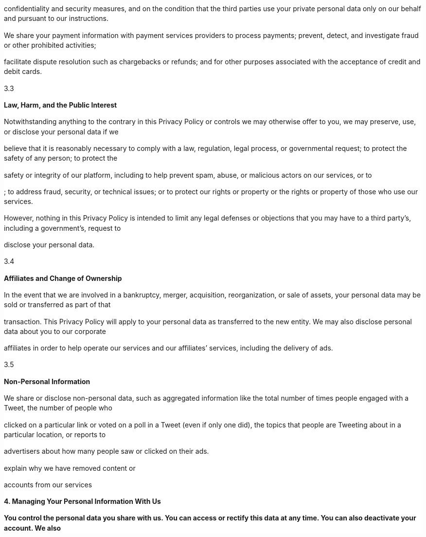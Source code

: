 confidentiality and security measures, and on the condition that the third parties use your private personal data only on our behalf and pursuant to our instructions.

We share your payment information with payment services providers to process payments; prevent, detect, and investigate fraud or other prohibited activities;

facilitate dispute resolution such as chargebacks or refunds; and for other purposes associated with the acceptance of credit and debit cards.

3.3

**Law, Harm, and the Public Interest**

Notwithstanding anything to the contrary in this Privacy Policy or controls we may otherwise offer to you, we may preserve, use, or disclose your personal data if we

believe that it is reasonably necessary to comply with a law, regulation, legal process, or governmental request; to protect the safety of any person; to protect the

safety or integrity of our platform, including to help prevent spam, abuse, or malicious actors on our services, or to 

; to address fraud, security, or technical issues; or to protect our rights or property or the rights or property of those who use our services.

However, nothing in this Privacy Policy is intended to limit any legal defenses or objections that you may have to a third party’s, including a government’s, request to

disclose your personal data.

3.4

**Affiliates and Change of Ownership**

In the event that we are involved in a bankruptcy, merger, acquisition, reorganization, or sale of assets, your personal data may be sold or transferred as part of that

transaction. This Privacy Policy will apply to your personal data as transferred to the new entity. We may also disclose personal data about you to our corporate

affiliates in order to help operate our services and our affiliates’ services, including the delivery of ads.

3.5

**Non-Personal Information**

We share or disclose non-personal data, such as aggregated information like the total number of times people engaged with a Tweet, the number of people who

clicked on a particular link or voted on a poll in a Tweet (even if only one did), the topics that people are Tweeting about in a particular location, or reports to

advertisers about how many people saw or clicked on their ads.

explain why we have removed content or

accounts from our services

**4. Managing Your Personal Information With Us**

**You control the personal data you share with us. You can access or rectify this data at any time. You can also deactivate your account. We also**
